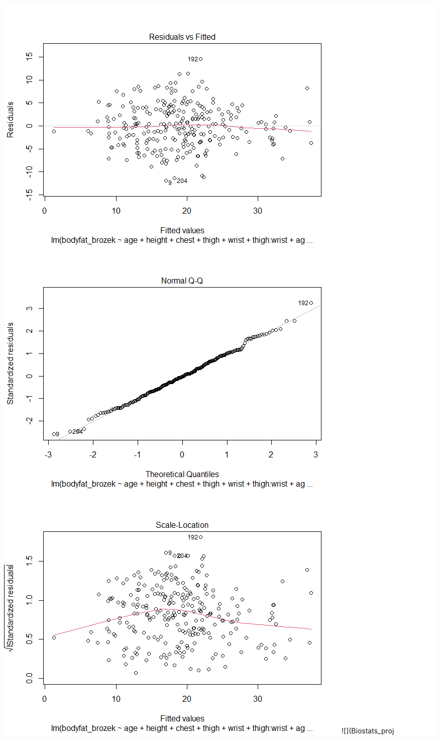 ![](Biostats_project_files/figure-gfm/unnamed-chunk-13-1.png)![](Biostats_project_files/figure-gfm/unnamed-chunk-13-2.png)![](Biostats_project_files/figure-gfm/unnamed-chunk-13-3.png)![](Biostats_proj